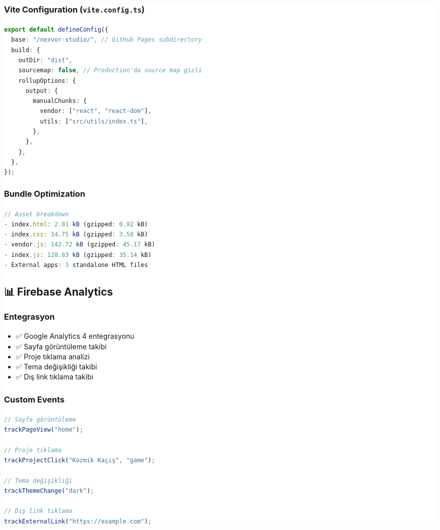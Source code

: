 ### Vite Configuration (`vite.config.ts`)

```typescript
export default defineConfig({
  base: "/nexvor-studio/", // GitHub Pages subdirectory
  build: {
    outDir: "dist",
    sourcemap: false, // Production'da source map gizli
    rollupOptions: {
      output: {
        manualChunks: {
          vendor: ["react", "react-dom"],
          utils: ["src/utils/index.ts"],
        },
      },
    },
  },
});
```

### Bundle Optimization

```typescript
// Asset breakdown
- index.html: 2.01 kB (gzipped: 0.92 kB)
- index.css: 14.75 kB (gzipped: 3.50 kB)
- vendor.js: 142.72 kB (gzipped: 45.17 kB)
- index.js: 128.83 kB (gzipped: 35.14 kB)
- External apps: 3 standalone HTML files
```

## 📊 Firebase Analytics

### Entegrasyon

- ✅ Google Analytics 4 entegrasyonu
- ✅ Sayfa görüntüleme takibi
- ✅ Proje tıklama analizi
- ✅ Tema değişikliği takibi
- ✅ Dış link tıklama takibi

### Custom Events

```typescript
// Sayfa görüntüleme
trackPageView("home");

// Proje tıklama
trackProjectClick("Kozmik Kaçış", "game");

// Tema değişikliği
trackThemeChange("dark");

// Dış link tıklama
trackExternalLink("https://example.com");
```
